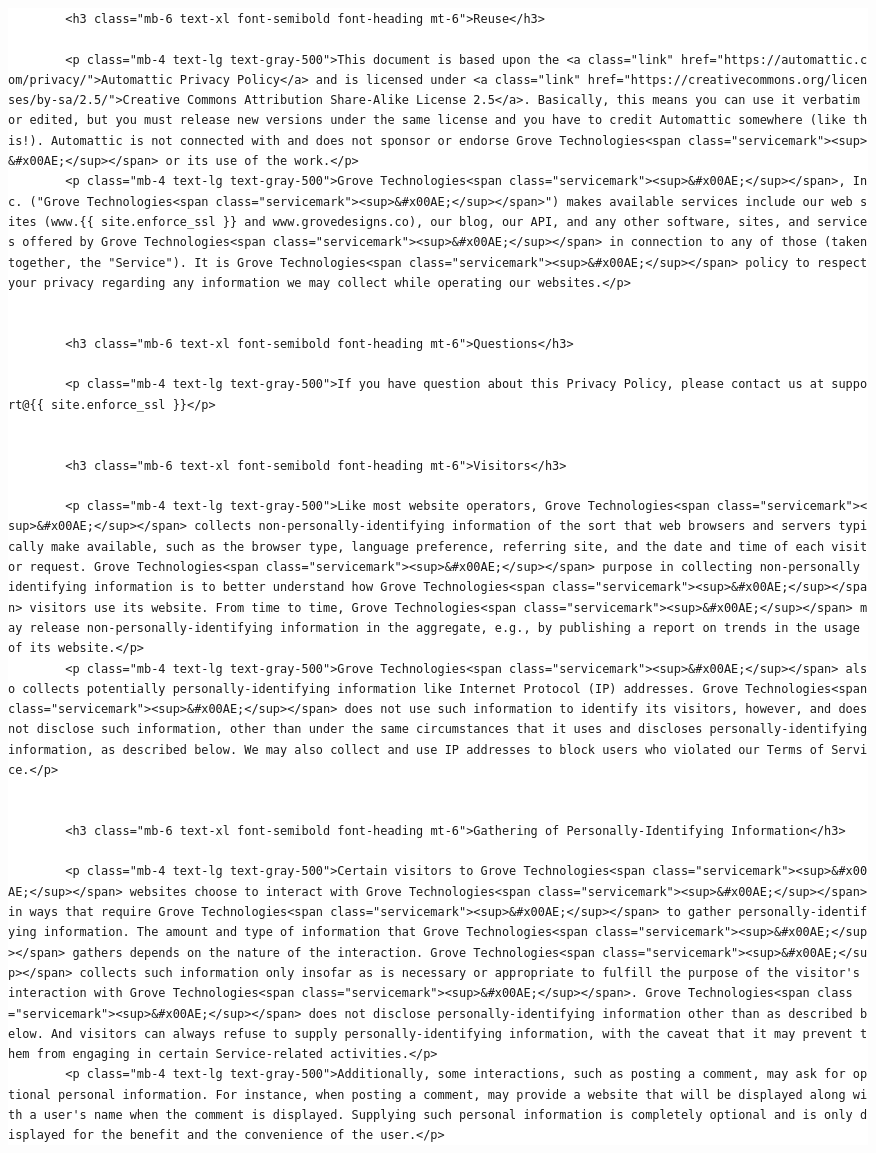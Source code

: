 	
			<h3 class="mb-6 text-xl font-semibold font-heading mt-6">Reuse</h3>
			
			<p class="mb-4 text-lg text-gray-500">This document is based upon the <a class="link" href="https://automattic.com/privacy/">Automattic Privacy Policy</a> and is licensed under <a class="link" href="https://creativecommons.org/licenses/by-sa/2.5/">Creative Commons Attribution Share-Alike License 2.5</a>. Basically, this means you can use it verbatim or edited, but you must release new versions under the same license and you have to credit Automattic somewhere (like this!). Automattic is not connected with and does not sponsor or endorse Grove Technologies<span class="servicemark"><sup>&#x00AE;</sup></span> or its use of the work.</p>
			<p class="mb-4 text-lg text-gray-500">Grove Technologies<span class="servicemark"><sup>&#x00AE;</sup></span>, Inc. ("Grove Technologies<span class="servicemark"><sup>&#x00AE;</sup></span>") makes available services include our web sites (www.{{ site.enforce_ssl }} and www.grovedesigns.co), our blog, our API, and any other software, sites, and services offered by Grove Technologies<span class="servicemark"><sup>&#x00AE;</sup></span> in connection to any of those (taken together, the "Service"). It is Grove Technologies<span class="servicemark"><sup>&#x00AE;</sup></span> policy to respect your privacy regarding any information we may collect while operating our websites.</p>

	
			<h3 class="mb-6 text-xl font-semibold font-heading mt-6">Questions</h3>
			
			<p class="mb-4 text-lg text-gray-500">If you have question about this Privacy Policy, please contact us at support@{{ site.enforce_ssl }}</p>

	
			<h3 class="mb-6 text-xl font-semibold font-heading mt-6">Visitors</h3>
			
			<p class="mb-4 text-lg text-gray-500">Like most website operators, Grove Technologies<span class="servicemark"><sup>&#x00AE;</sup></span> collects non-personally-identifying information of the sort that web browsers and servers typically make available, such as the browser type, language preference, referring site, and the date and time of each visitor request. Grove Technologies<span class="servicemark"><sup>&#x00AE;</sup></span> purpose in collecting non-personally identifying information is to better understand how Grove Technologies<span class="servicemark"><sup>&#x00AE;</sup></span> visitors use its website. From time to time, Grove Technologies<span class="servicemark"><sup>&#x00AE;</sup></span> may release non-personally-identifying information in the aggregate, e.g., by publishing a report on trends in the usage of its website.</p>
			<p class="mb-4 text-lg text-gray-500">Grove Technologies<span class="servicemark"><sup>&#x00AE;</sup></span> also collects potentially personally-identifying information like Internet Protocol (IP) addresses. Grove Technologies<span class="servicemark"><sup>&#x00AE;</sup></span> does not use such information to identify its visitors, however, and does not disclose such information, other than under the same circumstances that it uses and discloses personally-identifying information, as described below. We may also collect and use IP addresses to block users who violated our Terms of Service.</p>

	
			<h3 class="mb-6 text-xl font-semibold font-heading mt-6">Gathering of Personally-Identifying Information</h3>
			
			<p class="mb-4 text-lg text-gray-500">Certain visitors to Grove Technologies<span class="servicemark"><sup>&#x00AE;</sup></span> websites choose to interact with Grove Technologies<span class="servicemark"><sup>&#x00AE;</sup></span> in ways that require Grove Technologies<span class="servicemark"><sup>&#x00AE;</sup></span> to gather personally-identifying information. The amount and type of information that Grove Technologies<span class="servicemark"><sup>&#x00AE;</sup></span> gathers depends on the nature of the interaction. Grove Technologies<span class="servicemark"><sup>&#x00AE;</sup></span> collects such information only insofar as is necessary or appropriate to fulfill the purpose of the visitor's interaction with Grove Technologies<span class="servicemark"><sup>&#x00AE;</sup></span>. Grove Technologies<span class="servicemark"><sup>&#x00AE;</sup></span> does not disclose personally-identifying information other than as described below. And visitors can always refuse to supply personally-identifying information, with the caveat that it may prevent them from engaging in certain Service-related activities.</p>
			<p class="mb-4 text-lg text-gray-500">Additionally, some interactions, such as posting a comment, may ask for optional personal information. For instance, when posting a comment, may provide a website that will be displayed along with a user's name when the comment is displayed. Supplying such personal information is completely optional and is only displayed for the benefit and the convenience of the user.</p>
